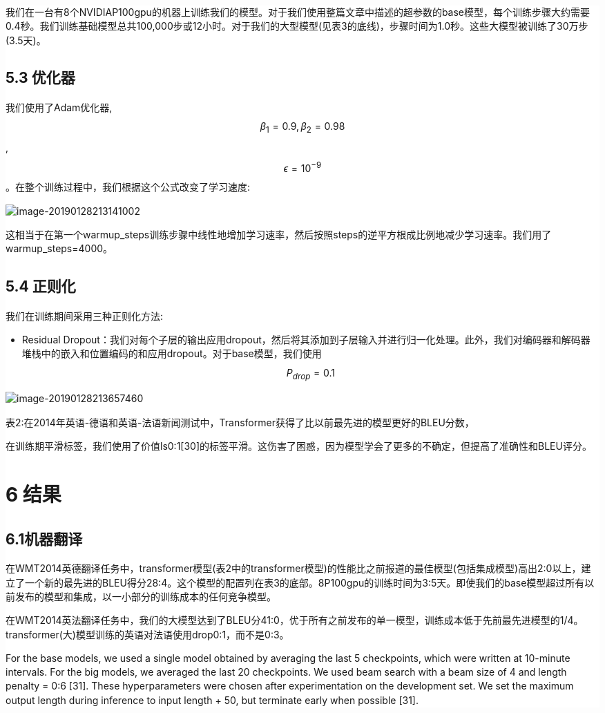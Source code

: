我们在一台有8个NVIDIAP100gpu的机器上训练我们的模型。对于我们使用整篇文章中描述的超参数的base模型，每个训练步骤大约需要0.4秒。我们训练基础模型总共100,000步或12小时。对于我们的大型模型(见表3的底线)，步骤时间为1.0秒。这些大模型被训练了30万步(3.5天)。

 

## 5.3 优化器

 

我们使用了Adam优化器,$$ \beta _ { 1 } = 0.9 , \beta _ { 2 } = 0.98$$,  $$ \epsilon = 10 ^ { - 9 }$$。在整个训练过程中，我们根据这个公式改变了学习速度:

 ![image-20190128213141002](/Users/stellazhao/statistics_studyplace/EasyML_BOOK/study_material_0227/_image/image-20190128213141002.png)

 

这相当于在第一个warmup_steps训练步骤中线性地增加学习速率，然后按照steps的逆平方根成比例地减少学习速率。我们用了warmup_steps=4000。

 

## 5.4 正则化



我们在训练期间采用三种正则化方法:

- Residual Dropout：我们对每个子层的输出应用dropout，然后将其添加到子层输入并进行归一化处理。此外，我们对编码器和解码器堆栈中的嵌入和位置编码的和应用dropout。对于base模型，我们使用$$P _ { d r o p } = 0.1$$

  



![image-20190128213657460](/Users/stellazhao/statistics_studyplace/EasyML_BOOK/study_material_0227/_image/image-20190128213657460.png)

表2:在2014年英语-德语和英语-法语新闻测试中，Transformer获得了比以前最先进的模型更好的BLEU分数，



 在训练期平滑标签，我们使用了价值ls0:1[30]的标签平滑。这伤害了困惑，因为模型学会了更多的不确定，但提高了准确性和BLEU评分。

 

# 6 结果

 

## 6.1机器翻译

在WMT2014英德翻译任务中，transformer模型(表2中的transformer模型)的性能比之前报道的最佳模型(包括集成模型)高出2:0以上，建立了一个新的最先进的BLEU得分28:4。这个模型的配置列在表3的底部。8P100gpu的训练时间为3:5天。即使我们的base模型超过所有以前发布的模型和集成，以一小部分的训练成本的任何竞争模型。

 在WMT2014英法翻译任务中，我们的大模型达到了BLEU分41:0，优于所有之前发布的单一模型，训练成本低于先前最先进模型的1/4。transformer(大)模型训练的英语对法语使用drop0:1，而不是0:3。

 

For the base models, we used a single model obtained by averaging the last 5 checkpoints, which were written at 10-minute intervals. For the big models, we averaged the last 20 checkpoints. We used beam search with a beam size of 4 and length penalty = 0:6 [31]. These hyperparameters were chosen after experimentation on the development set. We set the maximum output length during inference to input length + 50, but terminate early when possible [31].
